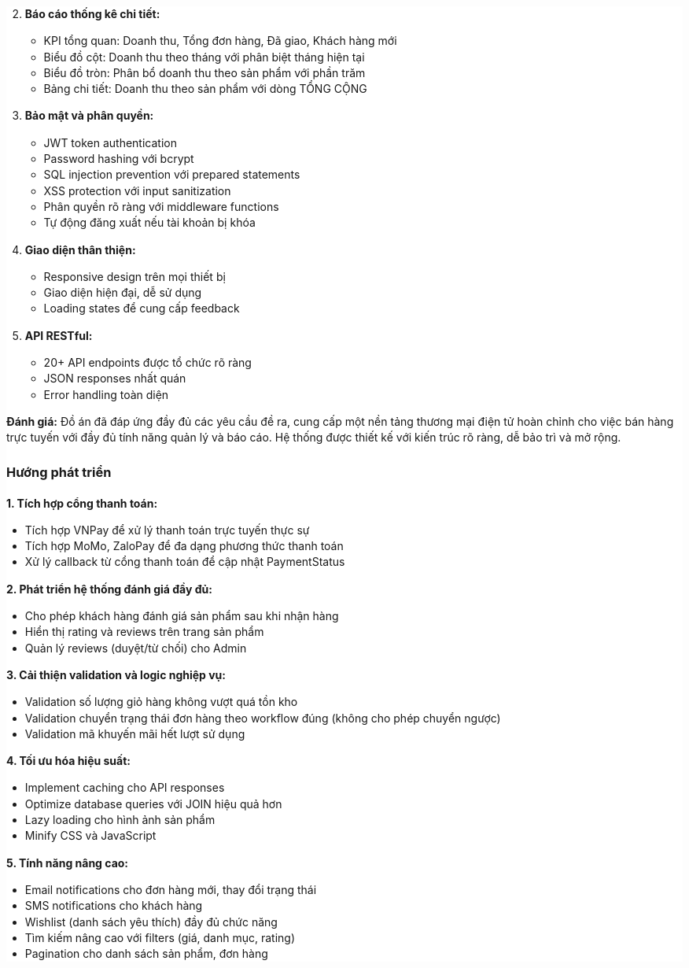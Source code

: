 2. **Báo cáo thống kê chi tiết:**
   - KPI tổng quan: Doanh thu, Tổng đơn hàng, Đã giao, Khách hàng mới
   - Biểu đồ cột: Doanh thu theo tháng với phân biệt tháng hiện tại
   - Biểu đồ tròn: Phân bổ doanh thu theo sản phẩm với phần trăm
   - Bảng chi tiết: Doanh thu theo sản phẩm với dòng TỔNG CỘNG

3. **Bảo mật và phân quyền:**
   - JWT token authentication
   - Password hashing với bcrypt
   - SQL injection prevention với prepared statements
   - XSS protection với input sanitization
   - Phân quyền rõ ràng với middleware functions
   - Tự động đăng xuất nếu tài khoản bị khóa

4. **Giao diện thân thiện:**
   - Responsive design trên mọi thiết bị
   - Giao diện hiện đại, dễ sử dụng
   - Loading states để cung cấp feedback

5. **API RESTful:**
   - 20+ API endpoints được tổ chức rõ ràng
   - JSON responses nhất quán
   - Error handling toàn diện

**Đánh giá:**
Đồ án đã đáp ứng đầy đủ các yêu cầu đề ra, cung cấp một nền tảng thương mại điện tử hoàn chỉnh cho việc bán hàng trực tuyến với đầy đủ tính năng quản lý và báo cáo. Hệ thống được thiết kế với kiến trúc rõ ràng, dễ bảo trì và mở rộng.

### Hướng phát triển

**1. Tích hợp cổng thanh toán:**
- Tích hợp VNPay để xử lý thanh toán trực tuyến thực sự
- Tích hợp MoMo, ZaloPay để đa dạng phương thức thanh toán
- Xử lý callback từ cổng thanh toán để cập nhật PaymentStatus

**2. Phát triển hệ thống đánh giá đầy đủ:**
- Cho phép khách hàng đánh giá sản phẩm sau khi nhận hàng
- Hiển thị rating và reviews trên trang sản phẩm
- Quản lý reviews (duyệt/từ chối) cho Admin

**3. Cải thiện validation và logic nghiệp vụ:**
- Validation số lượng giỏ hàng không vượt quá tồn kho
- Validation chuyển trạng thái đơn hàng theo workflow đúng (không cho phép chuyển ngược)
- Validation mã khuyến mãi hết lượt sử dụng

**4. Tối ưu hóa hiệu suất:**
- Implement caching cho API responses
- Optimize database queries với JOIN hiệu quả hơn
- Lazy loading cho hình ảnh sản phẩm
- Minify CSS và JavaScript

**5. Tính năng nâng cao:**
- Email notifications cho đơn hàng mới, thay đổi trạng thái
- SMS notifications cho khách hàng
- Wishlist (danh sách yêu thích) đầy đủ chức năng
- Tìm kiếm nâng cao với filters (giá, danh mục, rating)
- Pagination cho danh sách sản phẩm, đơn hàng
